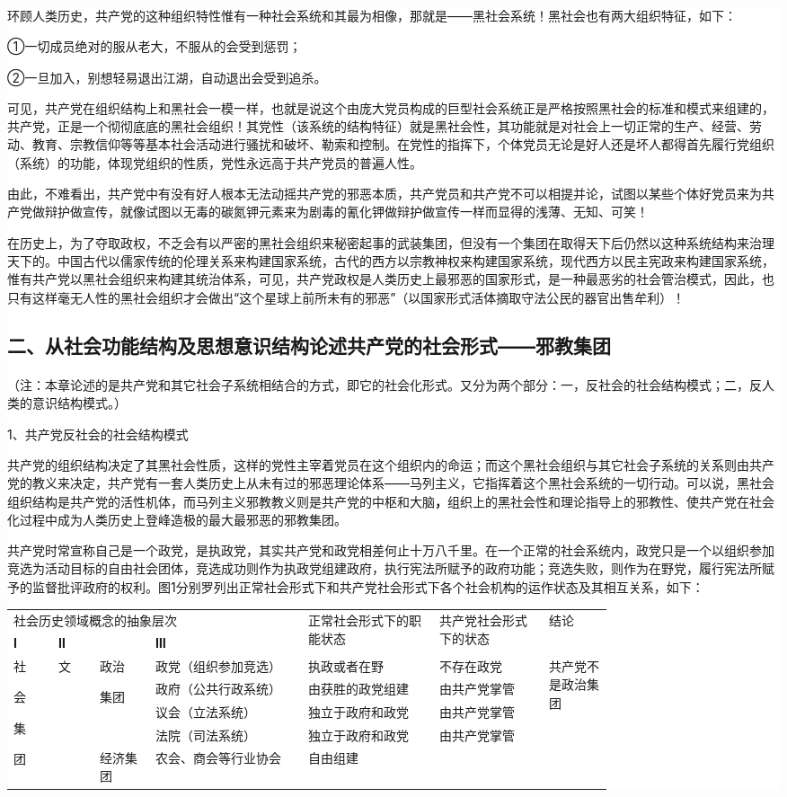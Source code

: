 <p>环顾人类历史，共产党的这种组织特性惟有一种社会系统和其最为相像，那就是——黑社会系统！黑社会也有两大组织特征，如下：</p>
<p>①一切成员绝对的服从老大，不服从的会受到惩罚；</p>
<p>②一旦加入，别想轻易退出江湖，自动退出会受到追杀。</p>
<p>可见，共产党在组织结构上和黑社会一模一样，也就是说这个由庞大党员构成的巨型社会系统正是严格按照黑社会的标准和模式来组建的，共产党，正是一个彻彻底底的黑社会组织！其党性（该系统的结构特征）就是黑社会性，其功能就是对社会上一切正常的生产、经营、劳动、教育、宗教信仰等等基本社会活动进行骚扰和破坏、勒索和控制。在党性的指挥下，个体党员无论是好人还是坏人都得首先履行党组织（系统）的功能，体现党组织的性质，党性永远高于共产党员的普遍人性。</p>
<p>由此，不难看出，共产党中有没有好人根本无法动摇共产党的邪恶本质，共产党员和共产党不可以相提并论，试图以某些个体好党员来为共产党做辩护做宣传，就像试图以无毒的碳氮钾元素来为剧毒的氰化钾做辩护做宣传一样而显得的浅薄、无知、可笑！</p>
<p>在历史上，为了夺取政权，不乏会有以严密的黑社会组织来秘密起事的武装集团，但没有一个集团在取得天下后仍然以这种系统结构来治理天下的。中国古代以儒家传统的伦理关系来构建国家系统，古代的西方以宗教神权来构建国家系统，现代西方以民主宪政来构建国家系统，惟有共产党以黑社会组织来构建其统治体系，可见，共产党政权是人类历史上最邪恶的国家形式，是一种最恶劣的社会管治模式，因此，也只有这样毫无人性的黑社会组织才会做出“这个星球上前所未有的邪恶”（以国家形式活体摘取守法公民的器官出售牟利）！</p>
<h2>二、<strong>从社会功能结构及思想意识结构论述共产党的社会形式——邪教集团</strong></h2>
<p>（注：本章论述的是共产党和其它社会子系统相结合的方式，即它的社会化形式。又分为两个部分：一，反社会的社会结构模式；二，反人类的意识结构模式。）</p>
<p>1、共产党反社会的社会结构模式</p>
<p>共产党的组织结构决定了其黑社会性质，这样的党性主宰着党员在这个组织内的命运；而这个黑社会组织与其它社会子系统的关系则由共产党的教义来决定，共产党有一套人类历史上从未有过的邪恶理论体系——马列主义，它指挥着这个黑社会系统的一切行动。可以说，黑社会组织结构是共产党的活性机体，而马列主义邪教教义则是共产党的中枢和大脑<strong>，</strong>组织上的黑社会性和理论指导上的邪教性、使共产党在社会化过程中成为人类历史上登峰造极的最大最邪恶的邪教集团。</p>
<p>共产党时常宣称自己是一个政党，是执政党，其实共产党和政党相差何止十万八千里。在一个正常的社会系统内，政党只是一个以组织参加竞选为活动目标的自由社会团体，竞选成功则作为执政党组建政府，执行宪法所赋予的政府功能；竞选失败，则作为在野党，履行宪法所赋予的监督批评政府的权利。图1分别罗列出正常社会形式下和共产党社会形式下各个社会机构的运作状态及其相互关系，如下：</p>
<table>
<tbody>
<tr>
<td colspan="4" width="272">社会历史领域概念的抽象层次</td>
<td colspan="2" rowspan="2" width="132">正常社会形式下的职能状态</td>
<td rowspan="2" width="108">共产党社会形式下的状态</td>
<td rowspan="2" width="57">结论</td>
</tr>
<tr>
<td width="36"><strong>Ⅰ</strong></td>
<td colspan="2" width="80"><strong>Ⅱ</strong></td>
<td width="156"><strong>Ⅲ</strong></td>
</tr>
<tr>
<td rowspan="13" width="36">社</p>
<p>会</p>
<p>集</p>
<p>团</td>
<td rowspan="10" width="32">文</td>
<td rowspan="4" width="48">政治</p>
<p>集团</td>
<td width="156">政党（组织参加竞选）</td>
<td colspan="2" width="132">执政或者在野</td>
<td width="108">不存在政党</td>
<td rowspan="4" width="57">共产党不是政治集团</td>
</tr>
<tr>
<td width="156">政府（公共行政系统）</td>
<td colspan="2" width="132">由获胜的政党组建</td>
<td width="108">由共产党掌管</td>
</tr>
<tr>
<td width="156">议会（立法系统）</td>
<td colspan="2" width="132">独立于政府和政党</td>
<td width="108">由共产党掌管</td>
</tr>
<tr>
<td width="156">法院（司法系统）</td>
<td colspan="2" width="132">独立于政府和政党</td>
<td width="108">由共产党掌管</td>
</tr>
<tr>
<td rowspan="3" width="48">经济集团</td>
<td width="156">农会、商会等行业协会</td>
<td width="72">自由组建</td>